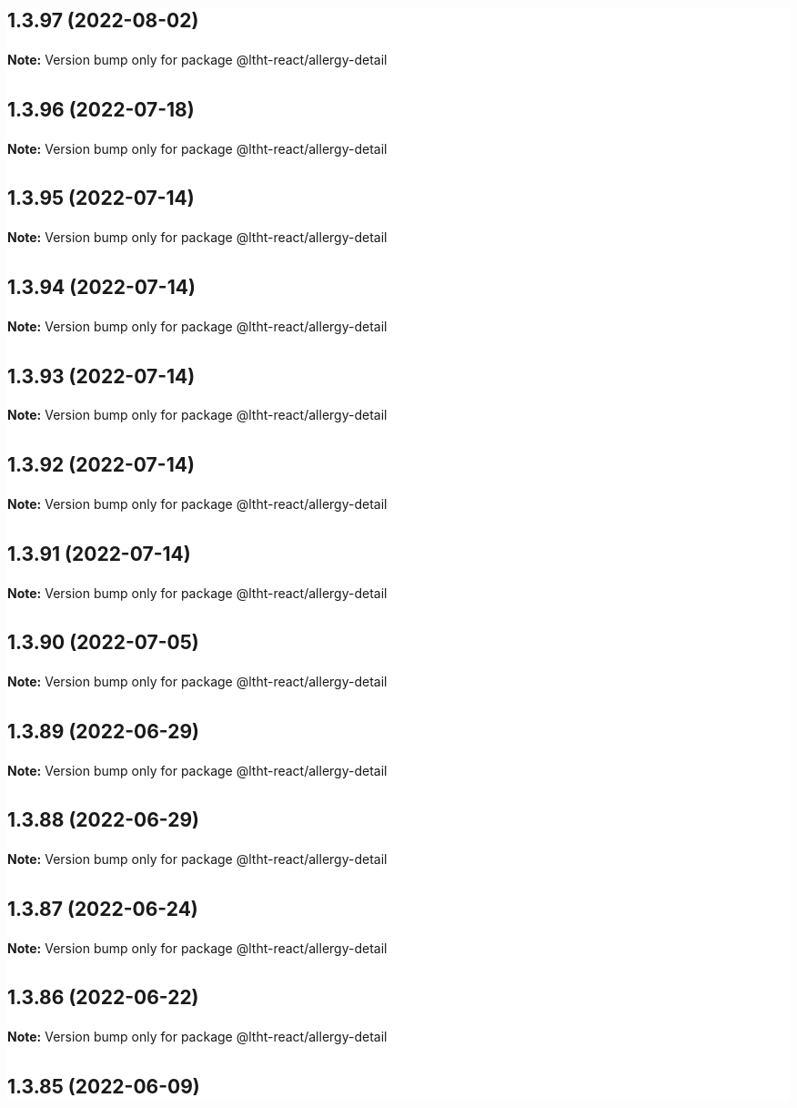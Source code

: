 ## 1.3.97 (2022-08-02)

**Note:** Version bump only for package @ltht-react/allergy-detail

## 1.3.96 (2022-07-18)

**Note:** Version bump only for package @ltht-react/allergy-detail

## 1.3.95 (2022-07-14)

**Note:** Version bump only for package @ltht-react/allergy-detail

## 1.3.94 (2022-07-14)

**Note:** Version bump only for package @ltht-react/allergy-detail

## 1.3.93 (2022-07-14)

**Note:** Version bump only for package @ltht-react/allergy-detail

## 1.3.92 (2022-07-14)

**Note:** Version bump only for package @ltht-react/allergy-detail

## 1.3.91 (2022-07-14)

**Note:** Version bump only for package @ltht-react/allergy-detail

## 1.3.90 (2022-07-05)

**Note:** Version bump only for package @ltht-react/allergy-detail

## 1.3.89 (2022-06-29)

**Note:** Version bump only for package @ltht-react/allergy-detail

## 1.3.88 (2022-06-29)

**Note:** Version bump only for package @ltht-react/allergy-detail

## 1.3.87 (2022-06-24)

**Note:** Version bump only for package @ltht-react/allergy-detail

## 1.3.86 (2022-06-22)

**Note:** Version bump only for package @ltht-react/allergy-detail

## 1.3.85 (2022-06-09)
